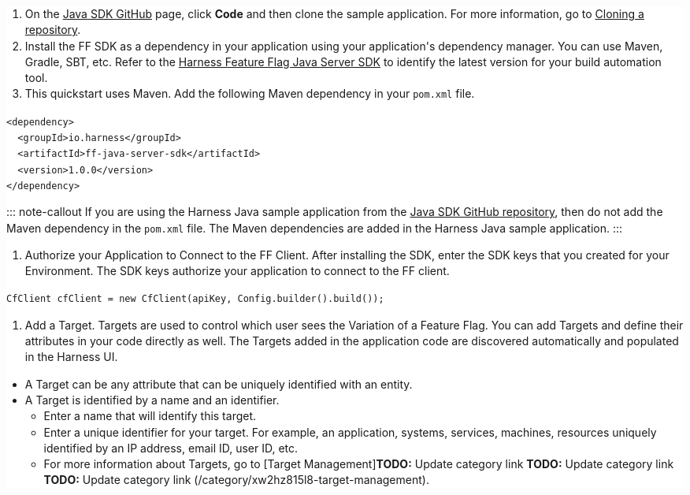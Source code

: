 1.  On the [Java SDK
    GitHub](https://github.com/drone/ff-java-server-sample) page,
    click **Code** and then clone the sample application. For more
    information, go to [Cloning a
    repository](https://docs.github.com/en/github/creating-cloning-and-archiving-repositories/cloning-a-repository-from-github/cloning-a-repository).
2.  Install the FF SDK as a dependency in your application using your
    application\'s dependency manager. You can use Maven, Gradle, SBT,
    etc. Refer to the [Harness Feature Flag Java Server
    SDK](https://mvnrepository.com/artifact/io.harness/ff-java-server-sdk) to
    identify the latest version for your build automation tool.
3.  This quickstart uses Maven. Add the following Maven dependency in
    your `pom.xml` file.

``` {.hljs .xml}
<dependency>
  <groupId>io.harness</groupId>
  <artifactId>ff-java-server-sdk</artifactId>
  <version>1.0.0</version>
</dependency>
```

::: note-callout
If you are using the Harness Java sample application from the [Java SDK
GitHub repository](https://github.com/drone/ff-java-server-sample), then
do not add the Maven dependency in the `pom.xml` file. The Maven
dependencies are added in the Harness Java sample application.
:::

1.  Authorize your Application to Connect to the FF Client. After
    installing the SDK, enter the SDK keys that you created for your
    Environment. The SDK keys authorize your application to connect to
    the FF client.

``` {.hljs .java}
CfClient cfClient = new CfClient(apiKey, Config.builder().build());
```

1.  Add a Target. Targets are used to control which user sees the
    Variation of a Feature Flag. You can add Targets and define their
    attributes in your code directly as well. The Targets added in the
    application code are discovered automatically and populated in the
    Harness UI.

-   A Target can be any attribute that can be uniquely identified with
    an entity.
-   A Target is identified by a name and an identifier.
    -   Enter a name that will identify this target.
    -   Enter a unique identifier for your target. For example, an
        application, systems, services, machines, resources uniquely
        identified by an IP address, email ID, user ID, etc.
    -   For more information about Targets, go to [Target
        Management]**TODO:** Update category link **TODO:** Update category link **TODO:** Update category link (/category/xw2hz815l8-target-management).

